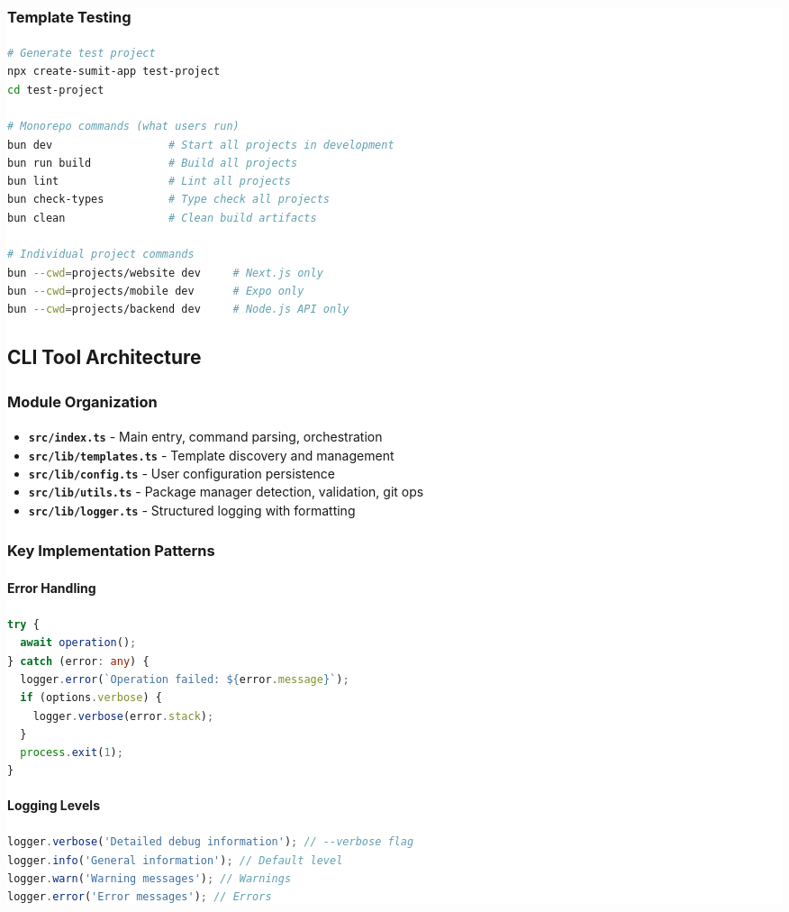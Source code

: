### Template Testing

```bash
# Generate test project
npx create-sumit-app test-project
cd test-project

# Monorepo commands (what users run)
bun dev                  # Start all projects in development
bun run build            # Build all projects
bun lint                 # Lint all projects
bun check-types          # Type check all projects
bun clean                # Clean build artifacts

# Individual project commands
bun --cwd=projects/website dev     # Next.js only
bun --cwd=projects/mobile dev      # Expo only
bun --cwd=projects/backend dev     # Node.js API only
```

## CLI Tool Architecture

### Module Organization

- **`src/index.ts`** - Main entry, command parsing, orchestration
- **`src/lib/templates.ts`** - Template discovery and management
- **`src/lib/config.ts`** - User configuration persistence
- **`src/lib/utils.ts`** - Package manager detection, validation, git ops
- **`src/lib/logger.ts`** - Structured logging with formatting

### Key Implementation Patterns

#### Error Handling

```typescript
try {
  await operation();
} catch (error: any) {
  logger.error(`Operation failed: ${error.message}`);
  if (options.verbose) {
    logger.verbose(error.stack);
  }
  process.exit(1);
}
```

#### Logging Levels

```typescript
logger.verbose('Detailed debug information'); // --verbose flag
logger.info('General information'); // Default level
logger.warn('Warning messages'); // Warnings
logger.error('Error messages'); // Errors
```

